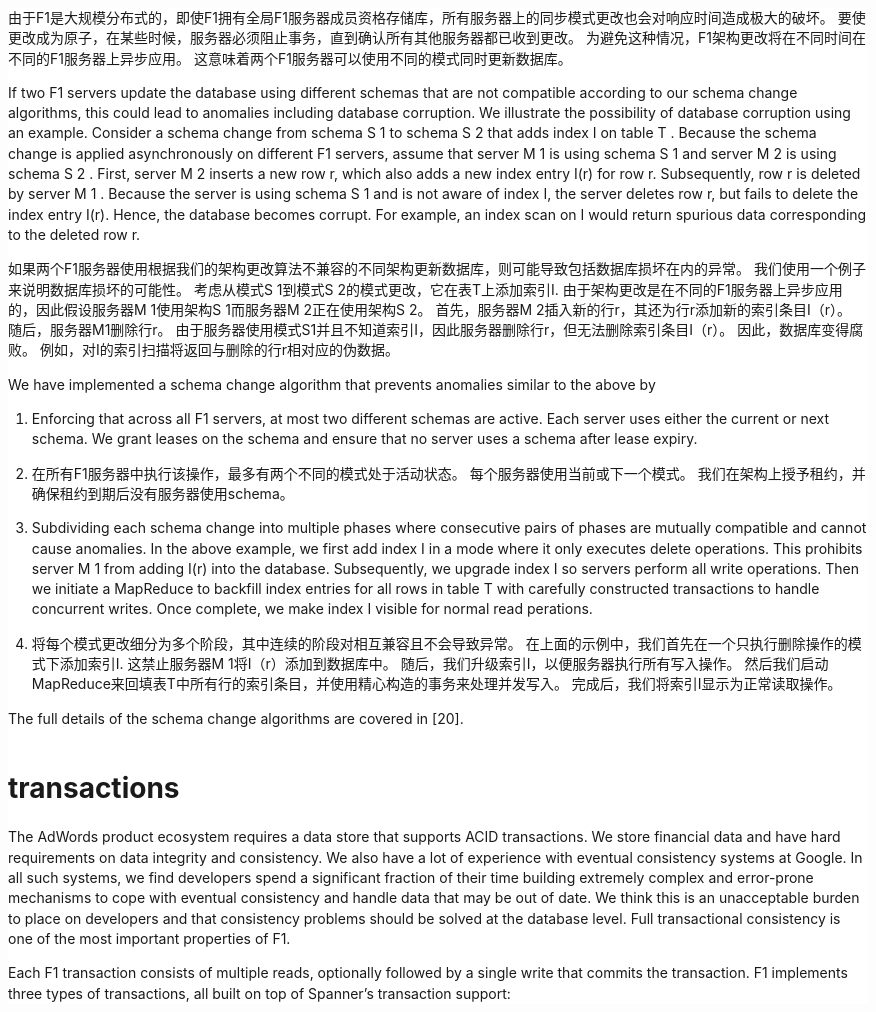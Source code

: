 由于F1是大规模分布式的，即使F1拥有全局F1服务器成员资格存储库，所有服务器上的同步模式更改也会对响应时间造成极大的破坏。 要使更改成为原子，在某些时候，服务器必须阻止事务，直到确认所有其他服务器都已收到更改。 为避免这种情况，F1架构更改将在不同时间在不同的F1服务器上异步应用。 这意味着两个F1服务器可以使用不同的模式同时更新数据库。

If two F1 servers update the database using different schemas that are not compatible according to our schema change algorithms, this could lead to anomalies including database corruption. We illustrate the possibility of database corruption using an example. Consider a schema change from schema S 1 to schema S 2 that adds index I on table T . Because the schema change is applied asynchronously on different F1 servers, assume that server M 1 is using schema S 1 and server M 2 is using schema S 2 . First, server M 2 inserts a new row r, which also adds a new index entry I(r) for row r. Subsequently, row r is deleted by server M 1 . Because the server is using schema S 1 and is not aware of index I, the server deletes row r, but fails to delete the index entry I(r). Hence, the database becomes corrupt. For example, an index scan on I would return spurious data corresponding to the deleted row r.


如果两个F1服务器使用根据我们的架构更改算法不兼容的不同架构更新数据库，则可能导致包括数据库损坏在内的异常。 我们使用一个例子来说明数据库损坏的可能性。 考虑从模式S 1到模式S 2的模式更改，它在表T上添加索引I. 由于架构更改是在不同的F1服务器上异步应用的，因此假设服务器M 1使用架构S 1而服务器M 2正在使用架构S 2。 首先，服务器M 2插入新的行r，其还为行r添加新的索引条目I（r）。 随后，服务器M1删除行r。 由于服务器使用模式S1并且不知道索引I，因此服务器删除行r，但无法删除索引条目I（r）。 因此，数据库变得腐败。 例如，对I的索引扫描将返回与删除的行r相对应的伪数据。

We have implemented a schema change algorithm that prevents anomalies similar to the above by

1. Enforcing that across all F1 servers, at most two different schemas are active. Each server uses either the current or next schema. We grant leases on the schema and ensure that no server uses a schema after lease expiry.

1. 在所有F1服务器中执行该操作，最多有两个不同的模式处于活动状态。 每个服务器使用当前或下一个模式。 我们在架构上授予租约，并确保租约到期后没有服务器使用schema。

2. Subdividing each schema change into multiple phases where consecutive pairs of phases are mutually compatible and cannot cause anomalies. In the above example, we first add index I in a mode where it only executes delete operations. This prohibits server M 1 from adding I(r) into the database. Subsequently, we upgrade index I so servers perform all write operations. Then we initiate a MapReduce to backfill index entries for all rows in table T with carefully constructed transactions to handle concurrent writes. Once complete, we make index I visible for normal read perations.

2. 将每个模式更改细分为多个阶段，其中连续的阶段对相互兼容且不会导致异常。 在上面的示例中，我们首先在一个只执行删除操作的模式下添加索引I. 这禁止服务器M 1将I（r）添加到数据库中。 随后，我们升级索引I，以便服务器执行所有写入操作。 然后我们启动MapReduce来回填表T中所有行的索引条目，并使用精心构造的事务来处理并发写入。 完成后，我们将索引I显示为正常读取操作。

The full details of the schema change algorithms are covered in [20].


# transactions

The AdWords product ecosystem requires a data store that supports ACID transactions. We store financial data and have hard requirements on data integrity and consistency. We also have a lot of experience with eventual consistency systems at Google. In all such systems, we find developers spend a significant fraction of their time building extremely complex and error-prone mechanisms to cope with eventual consistency and handle data that may be out of date. We think this is an unacceptable burden to place on developers and that consistency problems should be solved at the database level. Full transactional consistency is one of the most important properties of F1.


Each F1 transaction consists of multiple reads, optionally followed by a single write that commits the transaction. F1 implements three types of transactions, all built on top of Spanner’s transaction support:
